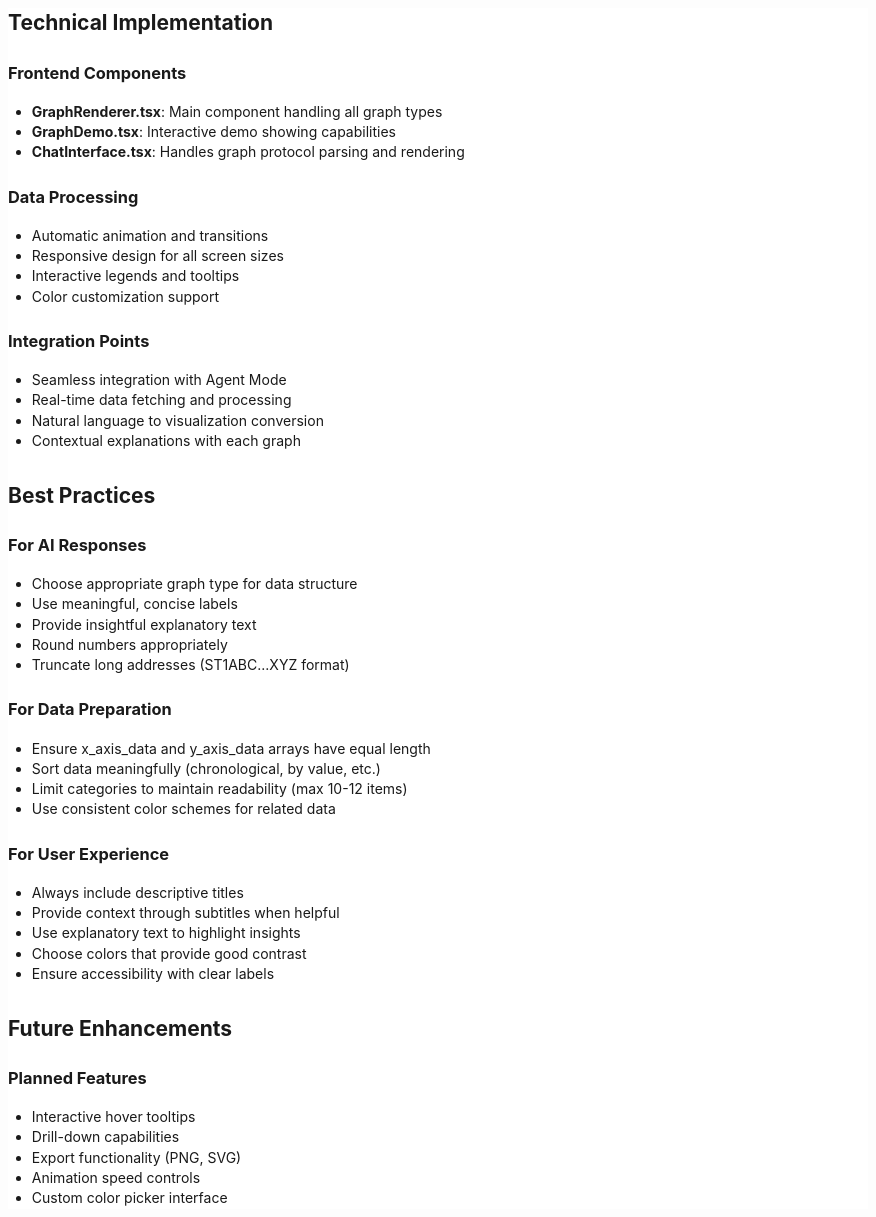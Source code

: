 ## Technical Implementation

### Frontend Components
- **GraphRenderer.tsx**: Main component handling all graph types
- **GraphDemo.tsx**: Interactive demo showing capabilities
- **ChatInterface.tsx**: Handles graph protocol parsing and rendering

### Data Processing
- Automatic animation and transitions
- Responsive design for all screen sizes
- Interactive legends and tooltips
- Color customization support

### Integration Points
- Seamless integration with Agent Mode
- Real-time data fetching and processing
- Natural language to visualization conversion
- Contextual explanations with each graph

## Best Practices

### For AI Responses
- Choose appropriate graph type for data structure
- Use meaningful, concise labels
- Provide insightful explanatory text
- Round numbers appropriately
- Truncate long addresses (ST1ABC...XYZ format)

### For Data Preparation
- Ensure x_axis_data and y_axis_data arrays have equal length
- Sort data meaningfully (chronological, by value, etc.)
- Limit categories to maintain readability (max 10-12 items)
- Use consistent color schemes for related data

### For User Experience
- Always include descriptive titles
- Provide context through subtitles when helpful
- Use explanatory text to highlight insights
- Choose colors that provide good contrast
- Ensure accessibility with clear labels

## Future Enhancements

### Planned Features
- Interactive hover tooltips
- Drill-down capabilities
- Export functionality (PNG, SVG)
- Animation speed controls
- Custom color picker interface
